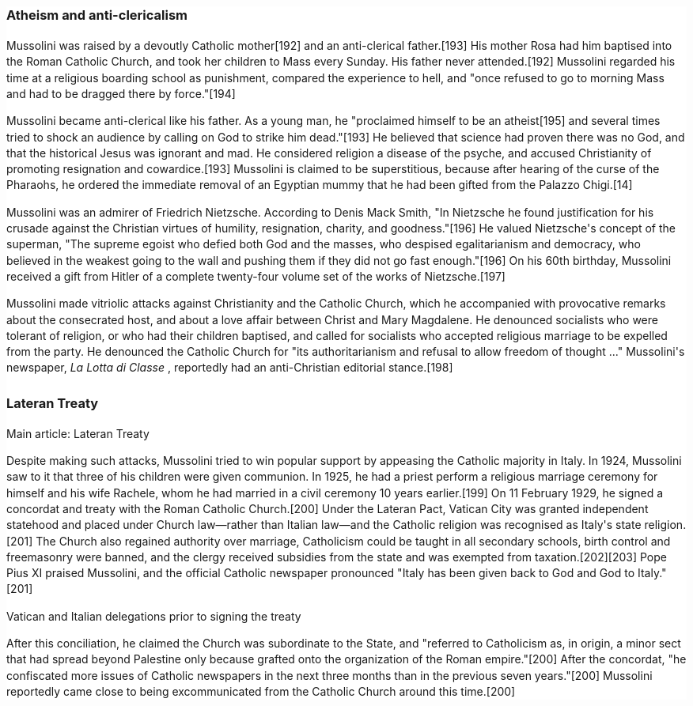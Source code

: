 ### Atheism and anti-clericalism

Mussolini was raised by a devoutly Catholic mother[192] and an anti-clerical father.[193] His mother Rosa had him baptised into the Roman Catholic Church, and took her children to Mass every Sunday. His father never attended.[192] Mussolini regarded his time at a religious boarding school as punishment, compared the experience to hell, and "once refused to go to morning Mass and had to be dragged there by force."[194]

Mussolini became anti-clerical like his father. As a young man, he "proclaimed himself to be an atheist[195] and several times tried to shock an audience by calling on God to strike him dead."[193] He believed that science had proven there was no God, and that the historical Jesus was ignorant and mad. He considered religion a disease of the psyche, and accused Christianity of promoting resignation and cowardice.[193] Mussolini is claimed to be superstitious, because after hearing of the curse of the Pharaohs, he ordered the immediate removal of an Egyptian mummy that he had been gifted from the Palazzo Chigi.[14]

Mussolini was an admirer of Friedrich Nietzsche. According to Denis Mack Smith, "In Nietzsche he found justification for his crusade against the Christian virtues of humility, resignation, charity, and goodness."[196] He valued Nietzsche's concept of the superman, "The supreme egoist who defied both God and the masses, who despised egalitarianism and democracy, who believed in the weakest going to the wall and pushing them if they did not go fast enough."[196] On his 60th birthday, Mussolini received a gift from Hitler of a complete twenty-four volume set of the works of Nietzsche.[197]

Mussolini made vitriolic attacks against Christianity and the Catholic Church, which he accompanied with provocative remarks about the consecrated host, and about a love affair between Christ and Mary Magdalene. He denounced socialists who were tolerant of religion, or who had their children baptised, and called for socialists who accepted religious marriage to be expelled from the party. He denounced the Catholic Church for "its authoritarianism and refusal to allow freedom of thought ..." Mussolini's newspaper, _La Lotta di Classe_ , reportedly had an anti-Christian editorial stance.[198]

### Lateran Treaty

Main article: Lateran Treaty

Despite making such attacks, Mussolini tried to win popular support by appeasing the Catholic majority in Italy. In 1924, Mussolini saw to it that three of his children were given communion. In 1925, he had a priest perform a religious marriage ceremony for himself and his wife Rachele, whom he had married in a civil ceremony 10 years earlier.[199] On 11 February 1929, he signed a concordat and treaty with the Roman Catholic Church.[200] Under the Lateran Pact, Vatican City was granted independent statehood and placed under Church law—rather than Italian law—and the Catholic religion was recognised as Italy's state religion.[201] The Church also regained authority over marriage, Catholicism could be taught in all secondary schools, birth control and freemasonry were banned, and the clergy received subsidies from the state and was exempted from taxation.[202][203] Pope Pius XI praised Mussolini, and the official Catholic newspaper pronounced "Italy has been given back to God and God to Italy."[201]

Vatican and Italian delegations prior to signing the treaty

After this conciliation, he claimed the Church was subordinate to the State, and "referred to Catholicism as, in origin, a minor sect that had spread beyond Palestine only because grafted onto the organization of the Roman empire."[200] After the concordat, "he confiscated more issues of Catholic newspapers in the next three months than in the previous seven years."[200] Mussolini reportedly came close to being excommunicated from the Catholic Church around this time.[200]
